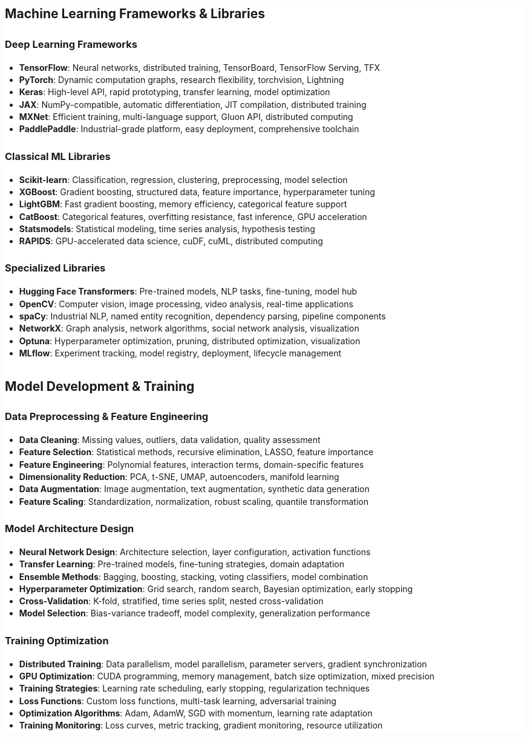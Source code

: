 ## Machine Learning Frameworks & Libraries

### Deep Learning Frameworks
- **TensorFlow**: Neural networks, distributed training, TensorBoard, TensorFlow Serving, TFX
- **PyTorch**: Dynamic computation graphs, research flexibility, torchvision, Lightning
- **Keras**: High-level API, rapid prototyping, transfer learning, model optimization
- **JAX**: NumPy-compatible, automatic differentiation, JIT compilation, distributed training
- **MXNet**: Efficient training, multi-language support, Gluon API, distributed computing
- **PaddlePaddle**: Industrial-grade platform, easy deployment, comprehensive toolchain

### Classical ML Libraries
- **Scikit-learn**: Classification, regression, clustering, preprocessing, model selection
- **XGBoost**: Gradient boosting, structured data, feature importance, hyperparameter tuning
- **LightGBM**: Fast gradient boosting, memory efficiency, categorical feature support
- **CatBoost**: Categorical features, overfitting resistance, fast inference, GPU acceleration
- **Statsmodels**: Statistical modeling, time series analysis, hypothesis testing
- **RAPIDS**: GPU-accelerated data science, cuDF, cuML, distributed computing

### Specialized Libraries
- **Hugging Face Transformers**: Pre-trained models, NLP tasks, fine-tuning, model hub
- **OpenCV**: Computer vision, image processing, video analysis, real-time applications
- **spaCy**: Industrial NLP, named entity recognition, dependency parsing, pipeline components
- **NetworkX**: Graph analysis, network algorithms, social network analysis, visualization
- **Optuna**: Hyperparameter optimization, pruning, distributed optimization, visualization
- **MLflow**: Experiment tracking, model registry, deployment, lifecycle management

## Model Development & Training

### Data Preprocessing & Feature Engineering
- **Data Cleaning**: Missing values, outliers, data validation, quality assessment
- **Feature Selection**: Statistical methods, recursive elimination, LASSO, feature importance
- **Feature Engineering**: Polynomial features, interaction terms, domain-specific features
- **Dimensionality Reduction**: PCA, t-SNE, UMAP, autoencoders, manifold learning
- **Data Augmentation**: Image augmentation, text augmentation, synthetic data generation
- **Feature Scaling**: Standardization, normalization, robust scaling, quantile transformation

### Model Architecture Design
- **Neural Network Design**: Architecture selection, layer configuration, activation functions
- **Transfer Learning**: Pre-trained models, fine-tuning strategies, domain adaptation
- **Ensemble Methods**: Bagging, boosting, stacking, voting classifiers, model combination
- **Hyperparameter Optimization**: Grid search, random search, Bayesian optimization, early stopping
- **Cross-Validation**: K-fold, stratified, time series split, nested cross-validation
- **Model Selection**: Bias-variance tradeoff, model complexity, generalization performance

### Training Optimization
- **Distributed Training**: Data parallelism, model parallelism, parameter servers, gradient synchronization
- **GPU Optimization**: CUDA programming, memory management, batch size optimization, mixed precision
- **Training Strategies**: Learning rate scheduling, early stopping, regularization techniques
- **Loss Functions**: Custom loss functions, multi-task learning, adversarial training
- **Optimization Algorithms**: Adam, AdamW, SGD with momentum, learning rate adaptation
- **Training Monitoring**: Loss curves, metric tracking, gradient monitoring, resource utilization
